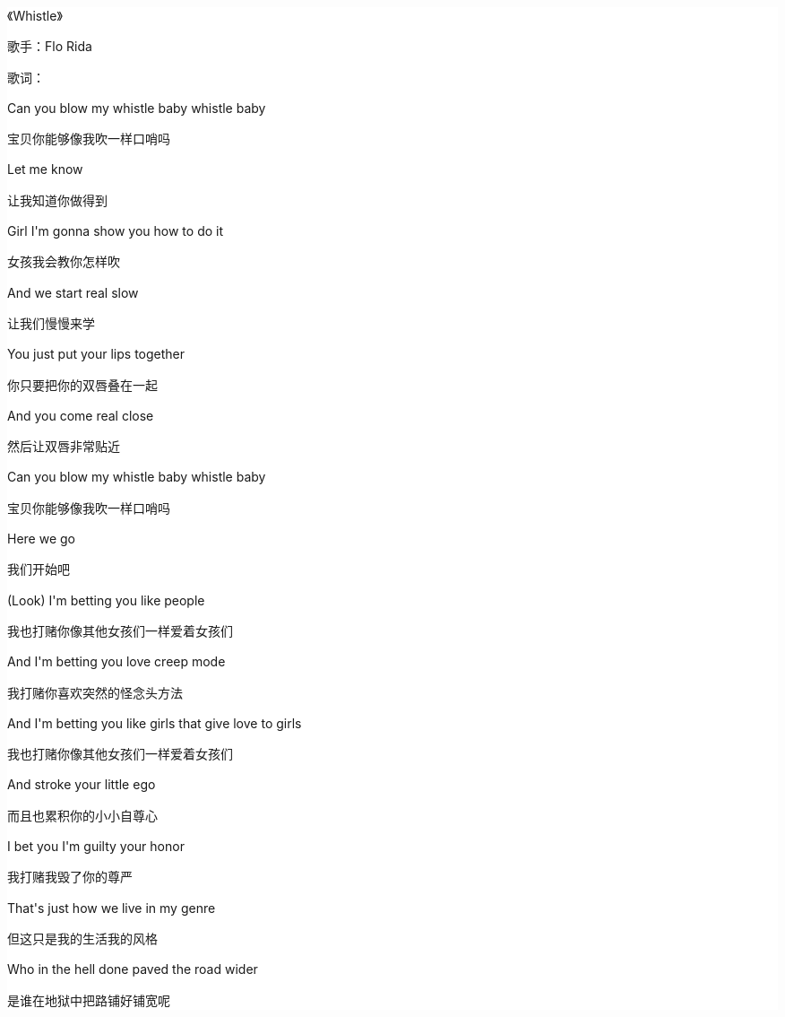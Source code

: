 《Whistle》

歌手：Flo Rida

歌词：

Can you blow my whistle baby whistle baby

宝贝你能够像我吹一样口哨吗

Let me know

让我知道你做得到

Girl I'm gonna show you how to do it

女孩我会教你怎样吹

And we start real slow

让我们慢慢来学

You just put your lips together

你只要把你的双唇叠在一起

And you come real close

然后让双唇非常贴近

Can you blow my whistle baby whistle baby

宝贝你能够像我吹一样口哨吗

Here we go

我们开始吧

(Look) I'm betting you like people

我也打赌你像其他女孩们一样爱着女孩们

And I'm betting you love creep mode

我打赌你喜欢突然的怪念头方法

And I'm betting you like girls that give love to girls

我也打赌你像其他女孩们一样爱着女孩们

And stroke your little ego

而且也累积你的小小自尊心

I bet you I'm guilty your honor

我打赌我毁了你的尊严

That's just how we live in my genre

但这只是我的生活我的风格

Who in the hell done paved the road wider

是谁在地狱中把路铺好铺宽呢
